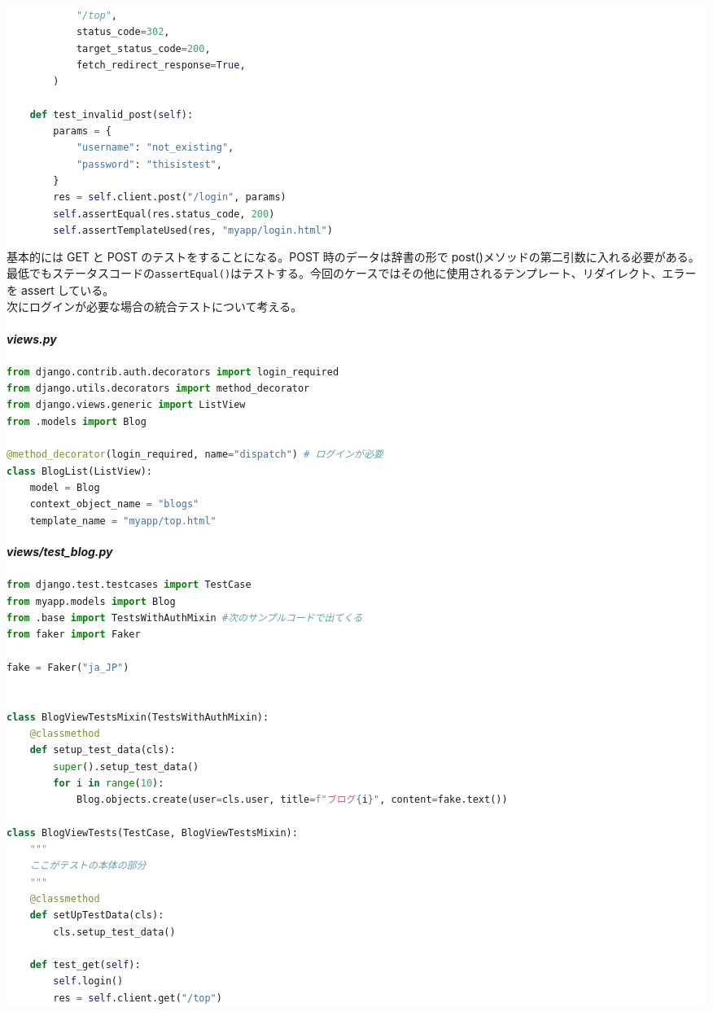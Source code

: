 ```python
            "/top",
            status_code=302,
            target_status_code=200,
            fetch_redirect_response=True,
        )

    def test_invalid_post(self):
        params = {
            "username": "not_existing",
            "password": "thisistest",
        }
        res = self.client.post("/login", params)
        self.assertEqual(res.status_code, 200)
        self.assertTemplateUsed(res, "myapp/login.html")
```

基本的には GET と POST のテストをすることになる。POST 時のデータは辞書の形で post()メソッドの第二引数に入れる必要がある。最低でもステータスコードの`assertEqual()`はテストする。今回のケースではその他に使用されるテンプレート、リダイレクト、エラーを assert している。<br>
次にログインが必要な場合の統合テストについて考える。

#### _views.py_

```python
from django.contrib.auth.decorators import login_required
from django.utils.decorators import method_decorator
from django.views.generic import ListView
from .models import Blog

@method_decorator(login_required, name="dispatch") # ログインが必要
class BlogList(ListView):
    model = Blog
    context_object_name = "blogs"
    template_name = "myapp/top.html"

```

#### _views/test_blog.py_

```python
from django.test.testcases import TestCase
from myapp.models import Blog
from .base import TestsWithAuthMixin #次のサンプルコードで出てくる
from faker import Faker

fake = Faker("ja_JP")


class BlogViewTestsMixin(TestsWithAuthMixin):
    @classmethod
    def setup_test_data(cls):
        super().setup_test_data()
        for i in range(10):
            Blog.objects.create(user=cls.user, title=f"ブログ{i}", content=fake.text())

class BlogViewTests(TestCase, BlogViewTestsMixin):
    """
    ここがテストの本体の部分
    """
    @classmethod
    def setUpTestData(cls):
        cls.setup_test_data()

    def test_get(self):
        self.login()
        res = self.client.get("/top")
```